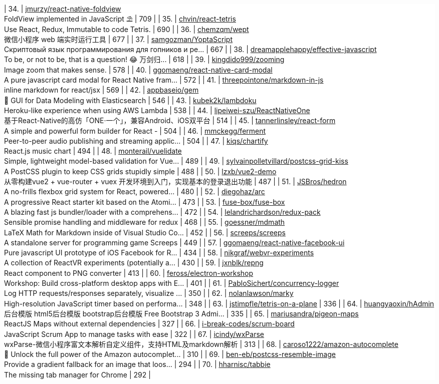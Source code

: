 | 34. | [jmurzy/react-native-foldview](https://github.com/jmurzy/react-native-foldview) <br/>FoldView implemented in JavaScript ⛱ | 709 |
| 35. | [chvin/react-tetris](https://github.com/chvin/react-tetris) <br/>Use React, Redux, Immutable to code Tetris. | 690 |
| 36. | [chemzqm/wept](https://github.com/chemzqm/wept) <br/>微信小程序 web 端实时运行工具 | 677 |
| 37. | [samgozman/YoptaScript](https://github.com/samgozman/YoptaScript) <br/>Скриптовый язык программирования для гопников и ре... | 667 |
| 38. | [dreamapplehappy/effective-javascript](https://github.com/dreamapplehappy/effective-javascript) <br/>To be, or not to be, that is a question! :joy: 万剑归... | 618 |
| 39. | [kingdido999/zooming](https://github.com/kingdido999/zooming) <br/>Image zoom that makes sense. | 578 |
| 40. | [ggomaeng/react-native-card-modal](https://github.com/ggomaeng/react-native-card-modal) <br/>A pure javascript card modal for React Native fram... | 572 |
| 41. | [threepointone/markdown-in-js](https://github.com/threepointone/markdown-in-js) <br/>inline markdown for react/jsx | 569 |
| 42. | [appbaseio/gem](https://github.com/appbaseio/gem) <br/>💎  GUI for Data Modeling with Elasticsearch | 546 |
| 43. | [kubek2k/lambdoku](https://github.com/kubek2k/lambdoku) <br/>Heroku-like experience when using AWS Lambda | 538 |
| 44. | [lipeiwei-szu/ReactNativeOne](https://github.com/lipeiwei-szu/ReactNativeOne) <br/>基于React-Native的高仿「ONE·一个」，兼容Android、iOS双平台 | 514 |
| 45. | [tannerlinsley/react-form](https://github.com/tannerlinsley/react-form) <br/>A simple and powerful form builder for React - | 504 |
| 46. | [mmckegg/ferment](https://github.com/mmckegg/ferment) <br/>Peer-to-peer audio publishing and streaming applic... | 504 |
| 47. | [kiqs/chartify](https://github.com/kiqs/chartify) <br/>React.js music chart | 494 |
| 48. | [monterail/vuelidate](https://github.com/monterail/vuelidate) <br/>Simple, lightweight model-based validation for Vue... | 489 |
| 49. | [sylvainpolletvillard/postcss-grid-kiss](https://github.com/sylvainpolletvillard/postcss-grid-kiss) <br/>A PostCSS plugin to keep CSS grids stupidly simple | 488 |
| 50. | [lzxb/vue2-demo](https://github.com/lzxb/vue2-demo) <br/>从零构建vue2 + vue-router + vuex 开发环境到入门，实现基本的登录退出功能 | 487 |
| 51. | [JSBros/hedron](https://github.com/JSBros/hedron) <br/>A no-frills flexbox grid system for React, powered... | 480 |
| 52. | [diegohaz/arc](https://github.com/diegohaz/arc) <br/>A progressive React starter kit based on the Atomi... | 473 |
| 53. | [fuse-box/fuse-box](https://github.com/fuse-box/fuse-box) <br/>A blazing fast js bundler/loader with a comprehens... | 472 |
| 54. | [lelandrichardson/redux-pack](https://github.com/lelandrichardson/redux-pack) <br/>Sensible promise handling and middleware for redux | 468 |
| 55. | [goessner/mdmath](https://github.com/goessner/mdmath) <br/>LaTeX Math for Markdown inside of Visual Studio Co... | 452 |
| 56. | [screeps/screeps](https://github.com/screeps/screeps) <br/>A standalone server for programming game Screeps | 449 |
| 57. | [ggomaeng/react-native-facebook-ui](https://github.com/ggomaeng/react-native-facebook-ui) <br/>Pure javascript UI prototype of iOS Facebook for R... | 434 |
| 58. | [nikgraf/webvr-experiments](https://github.com/nikgraf/webvr-experiments) <br/>A collection of ReactVR experiments (potentially a... | 430 |
| 59. | [jxnblk/repng](https://github.com/jxnblk/repng) <br/>React component to PNG converter | 413 |
| 60. | [feross/electron-workshop](https://github.com/feross/electron-workshop) <br/>Workshop: Build cross-platform desktop apps with E... | 401 |
| 61. | [PabloSichert/concurrency-logger](https://github.com/PabloSichert/concurrency-logger) <br/>Log HTTP requests/responses separately, visualize ... | 350 |
| 62. | [nolanlawson/marky](https://github.com/nolanlawson/marky) <br/>High-resolution JavaScript timer based on performa... | 348 |
| 63. | [jstimpfle/tetris-on-a-plane](https://github.com/jstimpfle/tetris-on-a-plane)  | 336 |
| 64. | [huangyaoxin/hAdmin](https://github.com/huangyaoxin/hAdmin) <br/>后台模版 html5后台模版 bootstrap后台模版 Free Bootstrap 3 Admi... | 335 |
| 65. | [mariusandra/pigeon-maps](https://github.com/mariusandra/pigeon-maps) <br/>ReactJS Maps without external dependencies | 327 |
| 66. | [i-break-codes/scrum-board](https://github.com/i-break-codes/scrum-board) <br/>JavaScript Scrum App to manage tasks with ease | 322 |
| 67. | [icindy/wxParse](https://github.com/icindy/wxParse) <br/>wxParse-微信小程序富文本解析自定义组件，支持HTML及markdown解析 | 313 |
| 68. | [caroso1222/amazon-autocomplete](https://github.com/caroso1222/amazon-autocomplete) <br/>🚀  Unlock the full power of the Amazon autocomplet... | 310 |
| 69. | [ben-eb/postcss-resemble-image](https://github.com/ben-eb/postcss-resemble-image) <br/>Provide a gradient fallback for an image that loos... | 294 |
| 70. | [hharnisc/tabbie](https://github.com/hharnisc/tabbie) <br/>The missing tab manager for Chrome | 292 |